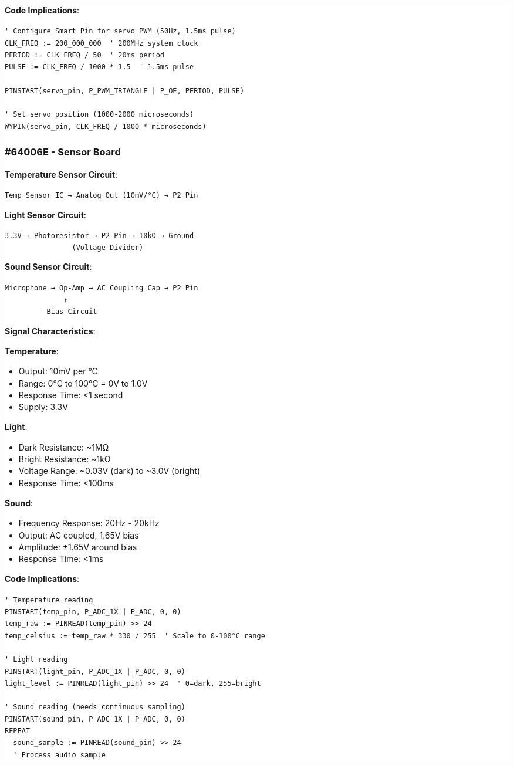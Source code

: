 **Code Implications**:
```spin2
' Configure Smart Pin for servo PWM (50Hz, 1.5ms pulse)
CLK_FREQ := 200_000_000  ' 200MHz system clock
PERIOD := CLK_FREQ / 50  ' 20ms period
PULSE := CLK_FREQ / 1000 * 1.5  ' 1.5ms pulse

PINSTART(servo_pin, P_PWM_TRIANGLE | P_OE, PERIOD, PULSE)

' Set servo position (1000-2000 microseconds)
WYPIN(servo_pin, CLK_FREQ / 1000 * microseconds)
```

### #64006E - Sensor Board

**Temperature Sensor Circuit**:
```
Temp Sensor IC → Analog Out (10mV/°C) → P2 Pin
```

**Light Sensor Circuit**:
```
3.3V → Photoresistor → P2 Pin → 10kΩ → Ground
                (Voltage Divider)
```

**Sound Sensor Circuit**:
```
Microphone → Op-Amp → AC Coupling Cap → P2 Pin
              ↑
          Bias Circuit
```

**Signal Characteristics**:

**Temperature**:
- Output: 10mV per °C
- Range: 0°C to 100°C = 0V to 1.0V
- Response Time: <1 second
- Supply: 3.3V

**Light**:
- Dark Resistance: ~1MΩ
- Bright Resistance: ~1kΩ  
- Voltage Range: ~0.03V (dark) to ~3.0V (bright)
- Response Time: <100ms

**Sound**:
- Frequency Response: 20Hz - 20kHz
- Output: AC coupled, 1.65V bias
- Amplitude: ±1.65V around bias
- Response Time: <1ms

**Code Implications**:
```spin2
' Temperature reading
PINSTART(temp_pin, P_ADC_1X | P_ADC, 0, 0)
temp_raw := PINREAD(temp_pin) >> 24
temp_celsius := temp_raw * 330 / 255  ' Scale to 0-100°C range

' Light reading  
PINSTART(light_pin, P_ADC_1X | P_ADC, 0, 0)
light_level := PINREAD(light_pin) >> 24  ' 0=dark, 255=bright

' Sound reading (needs continuous sampling)
PINSTART(sound_pin, P_ADC_1X | P_ADC, 0, 0)
REPEAT
  sound_sample := PINREAD(sound_pin) >> 24
  ' Process audio sample
```